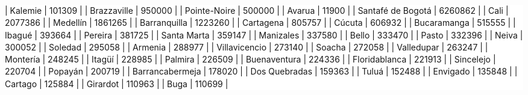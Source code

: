 | Kalemie | 101309 | 
| Brazzaville | 950000 | 
| Pointe-Noire | 500000 | 
| Avarua | 11900 | 
| Santafé de Bogotá | 6260862 | 
| Cali | 2077386 | 
| Medellín | 1861265 | 
| Barranquilla | 1223260 | 
| Cartagena | 805757 | 
| Cúcuta | 606932 | 
| Bucaramanga | 515555 | 
| Ibagué | 393664 | 
| Pereira | 381725 | 
| Santa Marta | 359147 | 
| Manizales | 337580 | 
| Bello | 333470 | 
| Pasto | 332396 | 
| Neiva | 300052 | 
| Soledad | 295058 | 
| Armenia | 288977 | 
| Villavicencio | 273140 | 
| Soacha | 272058 | 
| Valledupar | 263247 | 
| Montería | 248245 | 
| Itagüí | 228985 | 
| Palmira | 226509 | 
| Buenaventura | 224336 | 
| Floridablanca | 221913 | 
| Sincelejo | 220704 | 
| Popayán | 200719 | 
| Barrancabermeja | 178020 | 
| Dos Quebradas | 159363 | 
| Tuluá | 152488 | 
| Envigado | 135848 | 
| Cartago | 125884 | 
| Girardot | 110963 | 
| Buga | 110699 | 